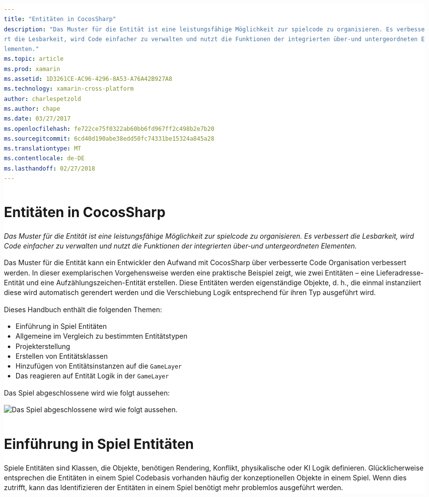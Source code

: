 ```yaml
---
title: "Entitäten in CocosSharp"
description: "Das Muster für die Entität ist eine leistungsfähige Möglichkeit zur spielcode zu organisieren. Es verbessert die Lesbarkeit, wird Code einfacher zu verwalten und nutzt die Funktionen der integrierten über-und untergeordneten Elementen."
ms.topic: article
ms.prod: xamarin
ms.assetid: 1D3261CE-AC96-4296-8A53-A76A42B927A8
ms.technology: xamarin-cross-platform
author: charlespetzold
ms.author: chape
ms.date: 03/27/2017
ms.openlocfilehash: fe722ce75f0322ab60bb6fd967ff2c498b2e7b20
ms.sourcegitcommit: 6cd40d190abe38edd50fc74331be15324a845a28
ms.translationtype: MT
ms.contentlocale: de-DE
ms.lasthandoff: 02/27/2018
---
```

# <a name="entities-in-cocossharp"></a>Entitäten in CocosSharp

_Das Muster für die Entität ist eine leistungsfähige Möglichkeit zur spielcode zu organisieren. Es verbessert die Lesbarkeit, wird Code einfacher zu verwalten und nutzt die Funktionen der integrierten über-und untergeordneten Elementen._

Das Muster für die Entität kann ein Entwickler den Aufwand mit CocosSharp über verbesserte Code Organisation verbessert werden. In dieser exemplarischen Vorgehensweise werden eine praktische Beispiel zeigt, wie zwei Entitäten – eine Lieferadresse-Entität und eine Aufzählungszeichen-Entität erstellen. Diese Entitäten werden eigenständige Objekte, d. h., die einmal instanziiert diese wird automatisch gerendert werden und die Verschiebung Logik entsprechend für ihren Typ ausgeführt wird. 

Dieses Handbuch enthält die folgenden Themen:

 - Einführung in Spiel Entitäten
 - Allgemeine im Vergleich zu bestimmten Entitätstypen
 - Projekterstellung
 - Erstellen von Entitätsklassen
 - Hinzufügen von Entitätsinstanzen auf die `GameLayer`
 - Das reagieren auf Entität Logik in der `GameLayer`

Das Spiel abgeschlossene wird wie folgt aussehen:

![](entities-images/image1.png "Das Spiel abgeschlossene wird wie folgt aussehen.")


# <a name="introduction-to-game-entities"></a>Einführung in Spiel Entitäten

Spiele Entitäten sind Klassen, die Objekte, benötigen Rendering, Konflikt, physikalische oder KI Logik definieren. Glücklicherweise entsprechen die Entitäten in einem Spiel Codebasis vorhanden häufig der konzeptionellen Objekte in einem Spiel. Wenn dies zutrifft, kann das Identifizieren der Entitäten in einem Spiel benötigt mehr problemlos ausgeführt werden. 
